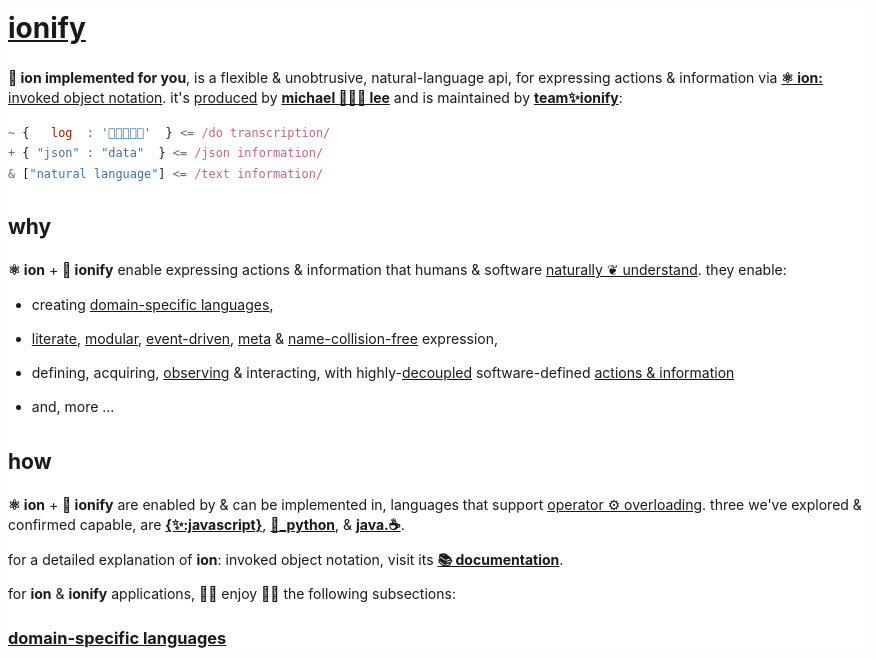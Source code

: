 # [ionify](http://meet.ionify.net/)

**🧬 ion implemented for you**, is a flexible & unobtrusive, natural-language api,
for expressing actions & information via
[**⚛︎ ion:** invoked object notation](http://ion.ionify.net/).
it's [produced](https://origin.ionify.net/)
by
[**michael 👨🏾‍💻 lee**](https://github.com/iskitz)
and is maintained by
[**team✨ionify**](https://team.ionify.net/):

```javascript
~ {   log  : '👋🏾👨🏾‍💻'  } <= /do transcription/
+ { "json" : "data"  } <= /json information/
& ["natural language"] <= /text information/
```

## why

**⚛︎ ion** + **🧬 ionify** enable expressing actions & information that humans
& software [naturally ❦ understand](https://github.com/ionify/about/blob/public/VISION.md#vision).
they enable:

+ creating [domain-specific languages](#domain-specific-languages),

+ [literate](#literate-programming),
  [modular](#modular-programming),
  [event-driven](#event-driven-programming),
  [meta](https://en.wikipedia.org/wiki/Metaprogramming) &
  [name-collision-free](#name-collision-freedom)
  expression,

+ defining, acquiring, [observing](#decoupled-observation) &
  interacting, with highly-[decoupled](#decoupled-observation)
  software-defined [actions & information](https://lingo.ionify.net/)

+ and, more ...

## how

**⚛️ ion** + **🧬 ionify** are enabled by & can be implemented in, languages that support
[operator ⚙️ overloading](https://en.wikipedia.org/wiki/Operator_overloading).
three we've explored & confirmed capable, are
[**{✨:javascript}**](https://github.com/ionify/about/blob/public/ions/ion.md#javascript),
[**🐍_python**](https://github.com/ionify/about/blob/public/ions/ion.md#python), &
[**java.☕️**](https://github.com/ionify/about/blob/public/ions/ion.md#java).

for a detailed explanation of **ion**: invoked object notation, visit
its [**📚 documentation**](https://github.com/ionify/about/blob/public/ions/ion.md#form).

for **ion** & **ionify** applications, 🤲🏾 enjoy 🤲🏾 the following subsections:

### [domain-specific languages](https://en.wikipedia.org/wiki/Domain-specific_language)
